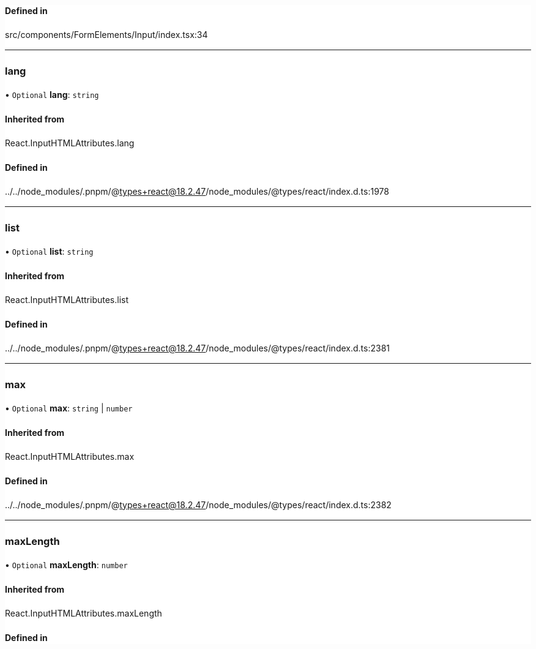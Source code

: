 #### Defined in

src/components/FormElements/Input/index.tsx:34

___

### lang

• `Optional` **lang**: `string`

#### Inherited from

React.InputHTMLAttributes.lang

#### Defined in

../../node_modules/.pnpm/@types+react@18.2.47/node_modules/@types/react/index.d.ts:1978

___

### list

• `Optional` **list**: `string`

#### Inherited from

React.InputHTMLAttributes.list

#### Defined in

../../node_modules/.pnpm/@types+react@18.2.47/node_modules/@types/react/index.d.ts:2381

___

### max

• `Optional` **max**: `string` \| `number`

#### Inherited from

React.InputHTMLAttributes.max

#### Defined in

../../node_modules/.pnpm/@types+react@18.2.47/node_modules/@types/react/index.d.ts:2382

___

### maxLength

• `Optional` **maxLength**: `number`

#### Inherited from

React.InputHTMLAttributes.maxLength

#### Defined in
